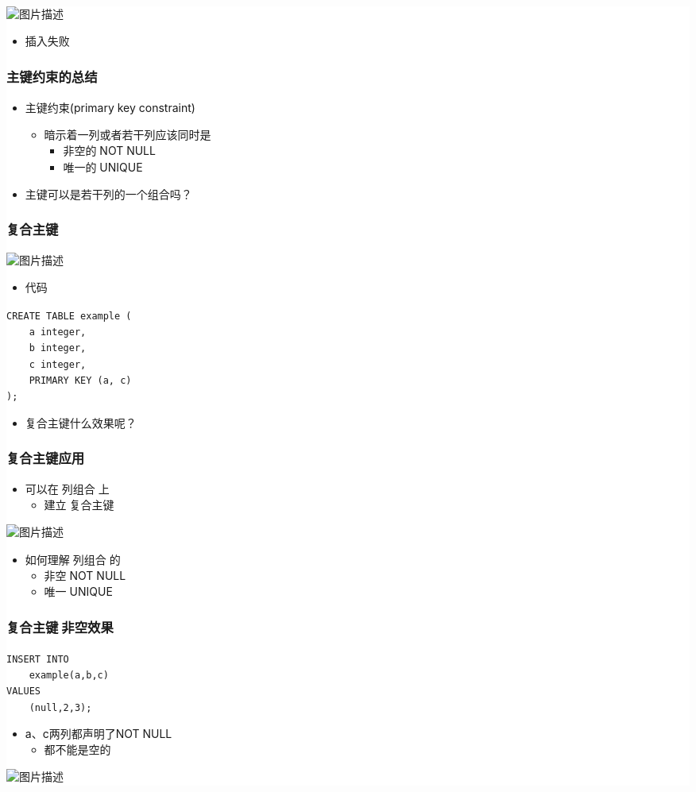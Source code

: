 ![图片描述](https://doc.shiyanlou.com/courses/uid1190679-20230620-1687258290582)

- 插入失败

### 主键约束的总结

- 主键约束(primary key constraint)
	- 暗示着一列或者若干列应该同时是
		- 非空的 NOT NULL
		- 唯一的 UNIQUE

- 主键可以是若干列的一个组合吗？

### 复合主键

![图片描述](https://doc.shiyanlou.com/courses/uid1190679-20230620-1687258613430)

- 代码

```
CREATE TABLE example (
    a integer,
    b integer,
    c integer,
    PRIMARY KEY (a, c)
);
```

- 复合主键什么效果呢？

### 复合主键应用

- 可以在 列组合 上
	- 建立 复合主键

![图片描述](https://doc.shiyanlou.com/courses/uid1190679-20230620-1687258785747)

- 如何理解 列组合 的 
	- 非空 NOT NULL
	- 唯一 UNIQUE

### 复合主键 非空效果

```
INSERT INTO
    example(a,b,c)
VALUES
    (null,2,3);
```

- a、c两列都声明了NOT NULL
	- 都不能是空的

![图片描述](https://doc.shiyanlou.com/courses/uid1190679-20230620-1687259004430)

